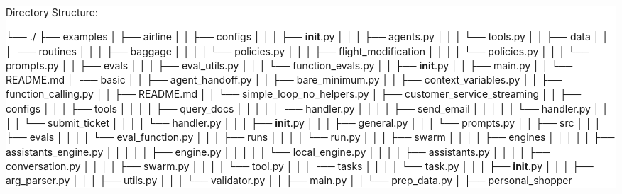 Directory Structure:

└── ./
    ├── examples
    │   ├── airline
    │   │   ├── configs
    │   │   │   ├── __init__.py
    │   │   │   ├── agents.py
    │   │   │   └── tools.py
    │   │   ├── data
    │   │   │   └── routines
    │   │   │       ├── baggage
    │   │   │       │   └── policies.py
    │   │   │       ├── flight_modification
    │   │   │       │   └── policies.py
    │   │   │       └── prompts.py
    │   │   ├── evals
    │   │   │   ├── eval_utils.py
    │   │   │   └── function_evals.py
    │   │   ├── __init__.py
    │   │   ├── main.py
    │   │   └── README.md
    │   ├── basic
    │   │   ├── agent_handoff.py
    │   │   ├── bare_minimum.py
    │   │   ├── context_variables.py
    │   │   ├── function_calling.py
    │   │   ├── README.md
    │   │   └── simple_loop_no_helpers.py
    │   ├── customer_service_streaming
    │   │   ├── configs
    │   │   │   ├── tools
    │   │   │   │   ├── query_docs
    │   │   │   │   │   └── handler.py
    │   │   │   │   ├── send_email
    │   │   │   │   │   └── handler.py
    │   │   │   │   └── submit_ticket
    │   │   │   │       └── handler.py
    │   │   │   ├── __init__.py
    │   │   │   ├── general.py
    │   │   │   └── prompts.py
    │   │   ├── src
    │   │   │   ├── evals
    │   │   │   │   └── eval_function.py
    │   │   │   ├── runs
    │   │   │   │   └── run.py
    │   │   │   ├── swarm
    │   │   │   │   ├── engines
    │   │   │   │   │   ├── assistants_engine.py
    │   │   │   │   │   ├── engine.py
    │   │   │   │   │   └── local_engine.py
    │   │   │   │   ├── assistants.py
    │   │   │   │   ├── conversation.py
    │   │   │   │   ├── swarm.py
    │   │   │   │   └── tool.py
    │   │   │   ├── tasks
    │   │   │   │   └── task.py
    │   │   │   ├── __init__.py
    │   │   │   ├── arg_parser.py
    │   │   │   ├── utils.py
    │   │   │   └── validator.py
    │   │   ├── main.py
    │   │   └── prep_data.py
    │   ├── personal_shopper